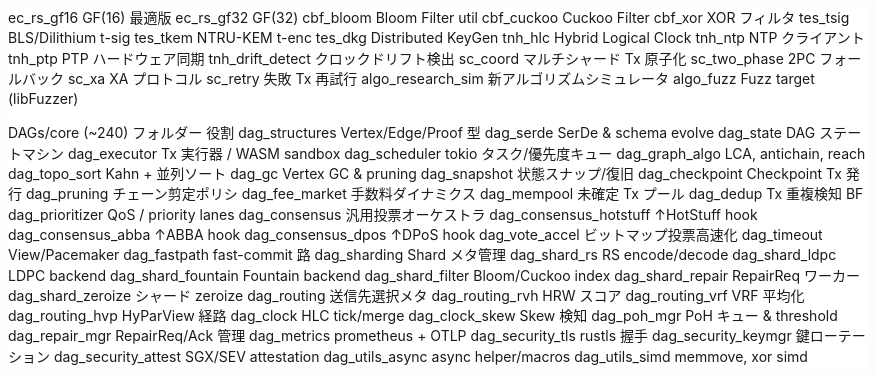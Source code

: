 ec_rs_gf16	GF(16) 最適版
ec_rs_gf32	GF(32)
cbf_bloom	Bloom Filter util
cbf_cuckoo	Cuckoo Filter
cbf_xor	XOR フィルタ
tes_tsig	BLS/Dilithium t-sig
tes_tkem	NTRU-KEM t-enc
tes_dkg	Distributed KeyGen
tnh_hlc	Hybrid Logical Clock
tnh_ntp	NTP クライアント
tnh_ptp	PTP ハードウェア同期
tnh_drift_detect	クロックドリフト検出
sc_coord	マルチシャード Tx 原子化
sc_two_phase	2PC フォールバック
sc_xa	XA プロトコル
sc_retry	失敗 Tx 再試行
algo_research_sim	新アルゴリズムシミュレータ
algo_fuzz	Fuzz target (libFuzzer)

DAGs/core (~240)
フォルダー	役割
dag_structures	Vertex/Edge/Proof 型
dag_serde	SerDe & schema evolve
dag_state	DAG ステートマシン
dag_executor	Tx 実行器 / WASM sandbox
dag_scheduler	tokio タスク/優先度キュー
dag_graph_algo	LCA, antichain, reach
dag_topo_sort	Kahn + 並列ソート
dag_gc	Vertex GC & pruning
dag_snapshot	状態スナップ/復旧
dag_checkpoint	Checkpoint Tx 発行
dag_pruning	チェーン剪定ポリシ
dag_fee_market	手数料ダイナミクス
dag_mempool	未確定 Tx プール
dag_dedup	Tx 重複検知 BF
dag_prioritizer	QoS / priority lanes
dag_consensus	汎用投票オーケストラ
dag_consensus_hotstuff	↑HotStuff hook
dag_consensus_abba	↑ABBA hook
dag_consensus_dpos	↑DPoS hook
dag_vote_accel	ビットマップ投票高速化
dag_timeout	View/Pacemaker
dag_fastpath	fast-commit 路
dag_sharding	Shard メタ管理
dag_shard_rs	RS encode/decode
dag_shard_ldpc	LDPC backend
dag_shard_fountain	Fountain backend
dag_shard_filter	Bloom/Cuckoo index
dag_shard_repair	RepairReq ワーカー
dag_shard_zeroize	シャード zeroize
dag_routing	送信先選択メタ
dag_routing_rvh	HRW スコア
dag_routing_vrf	VRF 平均化
dag_routing_hvp	HyParView 経路
dag_clock	HLC tick/merge
dag_clock_skew	Skew 検知
dag_poh_mgr	PoH キュー & threshold
dag_repair_mgr	RepairReq/Ack 管理
dag_metrics	prometheus + OTLP
dag_security_tls	rustls 握手
dag_security_keymgr	鍵ローテーション
dag_security_attest	SGX/SEV attestation
dag_utils_async	async helper/macros
dag_utils_simd	memmove, xor simd